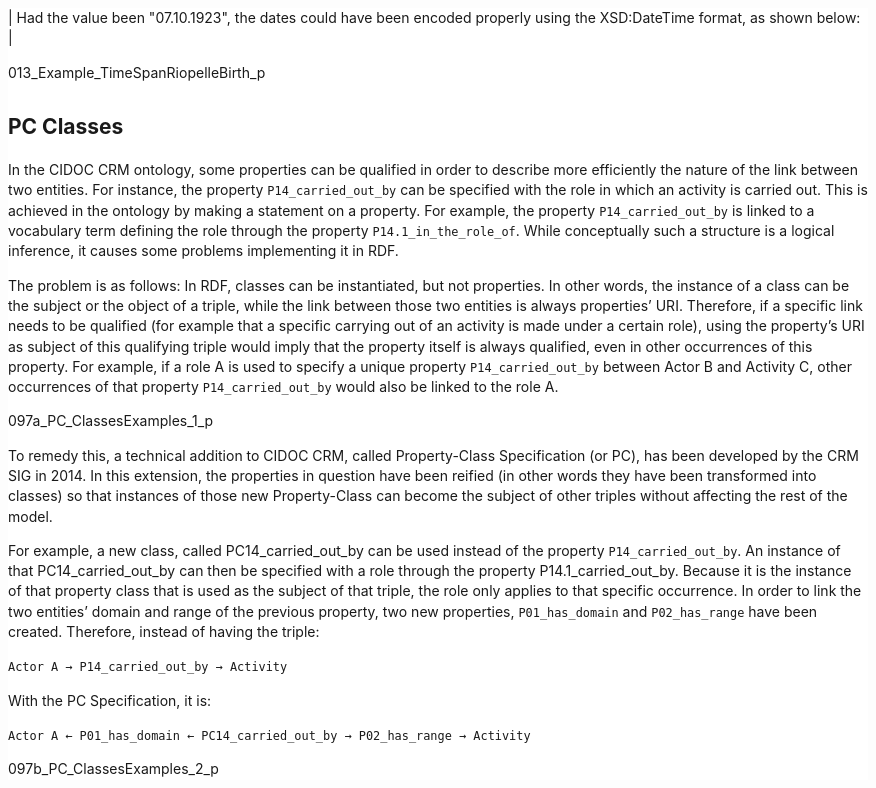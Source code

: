 | Had the value been "07.10.1923", the dates could have been encoded properly using the XSD:DateTime format, as shown below: |

<a name="013_Example_TimeSpanRiopelleBirth_p"></a>013_Example_TimeSpanRiopelleBirth_p
<iframe frameborder="0" style="width:100%;height:500px;" src="https://viewer.diagrams.net/?target=blank&highlight=0000ff&edit=_blank&layers=1&nav=1&title=013_Example_TimeSpanRiopelleBirth_p.drawio#Uhttps%3A%2F%2Fdrive.google.com%2Fuc%3Fid%3D1x8Nml8JxDEPwpRsOBabsrlRov3yJhMOY%26export%3Ddownload"></iframe>


## PC Classes

In the CIDOC CRM ontology, some properties can be qualified in order to describe more efficiently the nature of the link between two entities. For instance, the property `P14_carried_out_by` can be specified with the role in which an activity is carried out. This is achieved in the ontology by making a statement on a property. For example, the property `P14_carried_out_by` is linked to a vocabulary term defining the role through the property `P14.1_in_the_role_of`. While conceptually such a structure is a logical inference, it causes some problems implementing it in RDF.

The problem is as follows: In RDF, classes can be instantiated, but not properties. In other words, the instance of a class can be the subject or the object of a triple, while the link between those two entities is always properties’ URI. Therefore, if a specific link needs to be qualified (for example that a specific carrying out of an activity is made under a certain role), using the property’s URI as subject of this qualifying triple would imply that the property itself is always qualified, even in other occurrences of this property. For example, if a role A is used to specify a unique property `P14_carried_out_by` between Actor B and Activity C, other occurrences of that property `P14_carried_out_by` would also  be linked to the role A.

<a name="097a_PC_ClassesExamples_1_p"></a>097a_PC_ClassesExamples_1_p
<iframe frameborder="0" style="width:100%;height:423px;" src="https://viewer.diagrams.net/?target=blank&highlight=0000ff&edit=_blank&layers=1&nav=1&title=097a_PC_ClassesExamples_1_p.drawio#Uhttps%3A%2F%2Fdrive.google.com%2Fuc%3Fid%3D11vR6__SHZCNhK0DGOh2jJnetnpp3i28L%26export%3Ddownload"></iframe>

To remedy this, a technical addition to CIDOC CRM, called Property-Class Specification (or PC), has been developed by the CRM SIG in 2014. In this extension, the properties in question have been reified (in other words they have been transformed into classes) so that instances of those new Property-Class can become the subject of other triples without affecting the rest of the model.

For example, a new class, called PC14_carried_out_by can be used instead of the property `P14_carried_out_by`. An instance of that PC14_carried_out_by can then be specified with a role through the property P14.1_carried_out_by. Because it is the instance of that property class that is used as the subject of that triple, the role only applies to that specific occurrence.
In order to link the two entities’ domain and range of the previous property, two new properties, `P01_has_domain` and `P02_has_range` have been created. Therefore, instead of  having the triple:
```
Actor A → P14_carried_out_by → Activity
```
With the PC Specification, it is:
```
Actor A ← P01_has_domain ← PC14_carried_out_by → P02_has_range → Activity
```

<a name="097b_PC_ClassesExamples_2_p"></a>097b_PC_ClassesExamples_2_p
<iframe frameborder="0" style="width:100%;height:443px;" src="https://viewer.diagrams.net/?target=blank&highlight=0000ff&edit=_blank&layers=1&nav=1&title=097b_PC_ClassesExamples_2_p.drawio#Uhttps%3A%2F%2Fdrive.google.com%2Fuc%3Fid%3D1vqJBTUeb3RvLAvADWxUeLt69-TN51_uM%26export%3Ddownload"></iframe>
